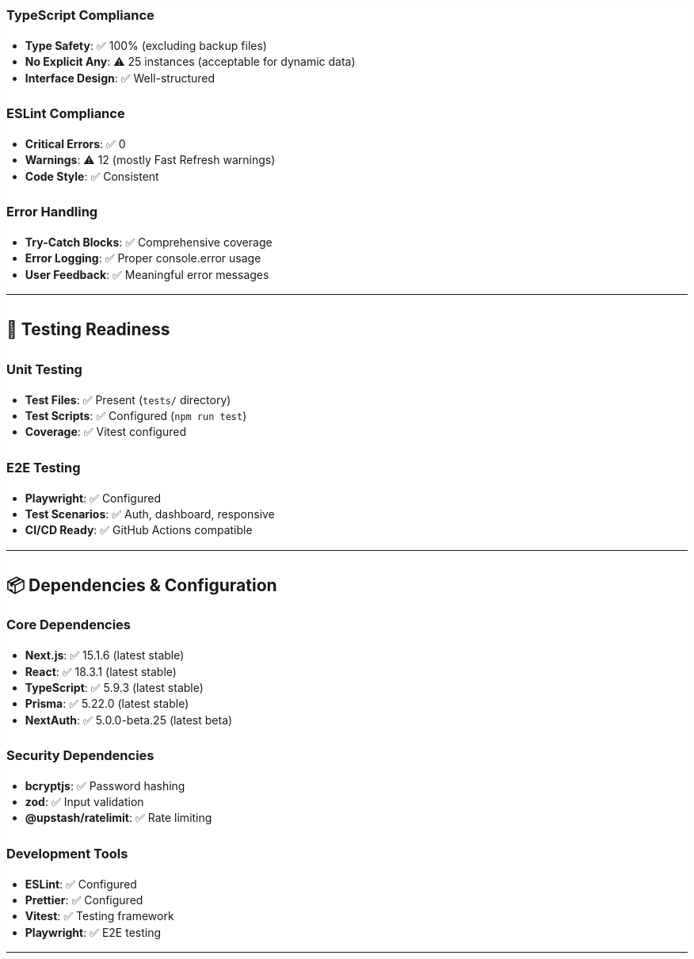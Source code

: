 ### TypeScript Compliance
- **Type Safety**: ✅ 100% (excluding backup files)
- **No Explicit Any**: ⚠️ 25 instances (acceptable for dynamic data)
- **Interface Design**: ✅ Well-structured

### ESLint Compliance
- **Critical Errors**: ✅ 0
- **Warnings**: ⚠️ 12 (mostly Fast Refresh warnings)
- **Code Style**: ✅ Consistent

### Error Handling
- **Try-Catch Blocks**: ✅ Comprehensive coverage
- **Error Logging**: ✅ Proper console.error usage
- **User Feedback**: ✅ Meaningful error messages

---

## 🧪 Testing Readiness

### Unit Testing
- **Test Files**: ✅ Present (`tests/` directory)
- **Test Scripts**: ✅ Configured (`npm run test`)
- **Coverage**: ✅ Vitest configured

### E2E Testing
- **Playwright**: ✅ Configured
- **Test Scenarios**: ✅ Auth, dashboard, responsive
- **CI/CD Ready**: ✅ GitHub Actions compatible

---

## 📦 Dependencies & Configuration

### Core Dependencies
- **Next.js**: ✅ 15.1.6 (latest stable)
- **React**: ✅ 18.3.1 (latest stable)
- **TypeScript**: ✅ 5.9.3 (latest stable)
- **Prisma**: ✅ 5.22.0 (latest stable)
- **NextAuth**: ✅ 5.0.0-beta.25 (latest beta)

### Security Dependencies
- **bcryptjs**: ✅ Password hashing
- **zod**: ✅ Input validation
- **@upstash/ratelimit**: ✅ Rate limiting

### Development Tools
- **ESLint**: ✅ Configured
- **Prettier**: ✅ Configured
- **Vitest**: ✅ Testing framework
- **Playwright**: ✅ E2E testing

---